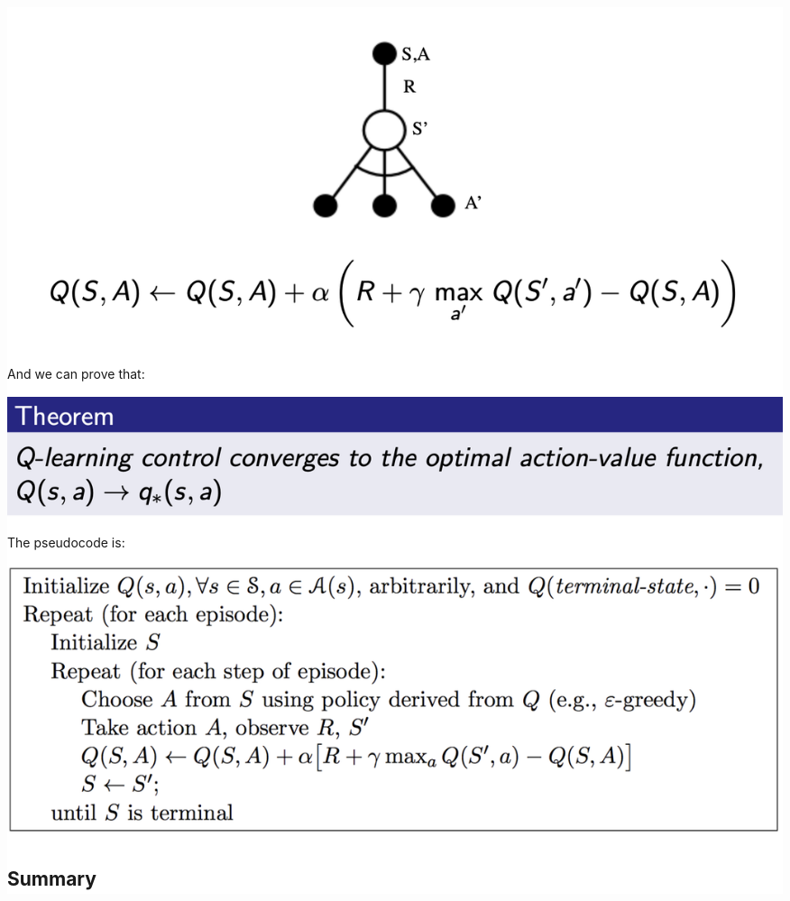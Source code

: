 ![](_attachments/Screenshot%202022-10-14%20at%2020.26.58.png)

And we can prove that:

![](_attachments/Screenshot%202022-10-14%20at%2020.27.14.png)

The pseudocode is:

![](_attachments/Screenshot%202022-10-14%20at%2020.27.47.png)

## Summary 
